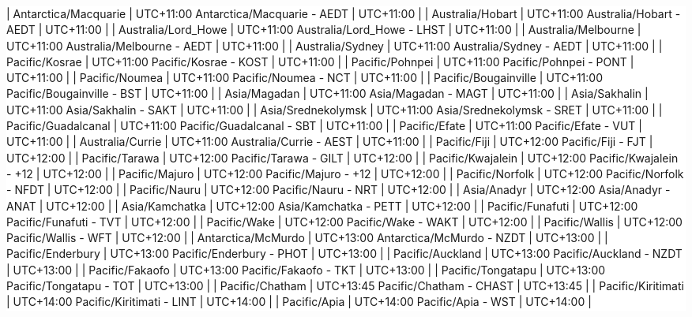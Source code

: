 | Antarctica/Macquarie           | UTC+11:00 Antarctica/Macquarie - AEDT         | UTC+11:00 |
| Australia/Hobart               | UTC+11:00 Australia/Hobart - AEDT             | UTC+11:00 |
| Australia/Lord_Howe            | UTC+11:00 Australia/Lord_Howe - LHST          | UTC+11:00 |
| Australia/Melbourne            | UTC+11:00 Australia/Melbourne - AEDT          | UTC+11:00 |
| Australia/Sydney               | UTC+11:00 Australia/Sydney - AEDT             | UTC+11:00 |
| Pacific/Kosrae                 | UTC+11:00 Pacific/Kosrae - KOST               | UTC+11:00 |
| Pacific/Pohnpei                | UTC+11:00 Pacific/Pohnpei - PONT              | UTC+11:00 |
| Pacific/Noumea                 | UTC+11:00 Pacific/Noumea - NCT                | UTC+11:00 |
| Pacific/Bougainville           | UTC+11:00 Pacific/Bougainville - BST          | UTC+11:00 |
| Asia/Magadan                   | UTC+11:00 Asia/Magadan - MAGT                 | UTC+11:00 |
| Asia/Sakhalin                  | UTC+11:00 Asia/Sakhalin - SAKT                | UTC+11:00 |
| Asia/Srednekolymsk             | UTC+11:00 Asia/Srednekolymsk - SRET           | UTC+11:00 |
| Pacific/Guadalcanal            | UTC+11:00 Pacific/Guadalcanal - SBT           | UTC+11:00 |
| Pacific/Efate                  | UTC+11:00 Pacific/Efate - VUT                 | UTC+11:00 |
| Australia/Currie               | UTC+11:00 Australia/Currie - AEST             | UTC+11:00 |
| Pacific/Fiji                   | UTC+12:00 Pacific/Fiji - FJT                  | UTC+12:00 |
| Pacific/Tarawa                 | UTC+12:00 Pacific/Tarawa - GILT               | UTC+12:00 |
| Pacific/Kwajalein              | UTC+12:00 Pacific/Kwajalein - +12             | UTC+12:00 |
| Pacific/Majuro                 | UTC+12:00 Pacific/Majuro - +12                | UTC+12:00 |
| Pacific/Norfolk                | UTC+12:00 Pacific/Norfolk - NFDT              | UTC+12:00 |
| Pacific/Nauru                  | UTC+12:00 Pacific/Nauru - NRT                 | UTC+12:00 |
| Asia/Anadyr                    | UTC+12:00 Asia/Anadyr - ANAT                  | UTC+12:00 |
| Asia/Kamchatka                 | UTC+12:00 Asia/Kamchatka - PETT               | UTC+12:00 |
| Pacific/Funafuti               | UTC+12:00 Pacific/Funafuti - TVT              | UTC+12:00 |
| Pacific/Wake                   | UTC+12:00 Pacific/Wake - WAKT                 | UTC+12:00 |
| Pacific/Wallis                 | UTC+12:00 Pacific/Wallis - WFT                | UTC+12:00 |
| Antarctica/McMurdo             | UTC+13:00 Antarctica/McMurdo - NZDT           | UTC+13:00 |
| Pacific/Enderbury              | UTC+13:00 Pacific/Enderbury - PHOT            | UTC+13:00 |
| Pacific/Auckland               | UTC+13:00 Pacific/Auckland - NZDT             | UTC+13:00 |
| Pacific/Fakaofo                | UTC+13:00 Pacific/Fakaofo - TKT               | UTC+13:00 |
| Pacific/Tongatapu              | UTC+13:00 Pacific/Tongatapu - TOT             | UTC+13:00 |
| Pacific/Chatham                | UTC+13:45 Pacific/Chatham - CHAST             | UTC+13:45 |
| Pacific/Kiritimati             | UTC+14:00 Pacific/Kiritimati - LINT           | UTC+14:00 |
| Pacific/Apia                   | UTC+14:00 Pacific/Apia - WST                  | UTC+14:00 |
